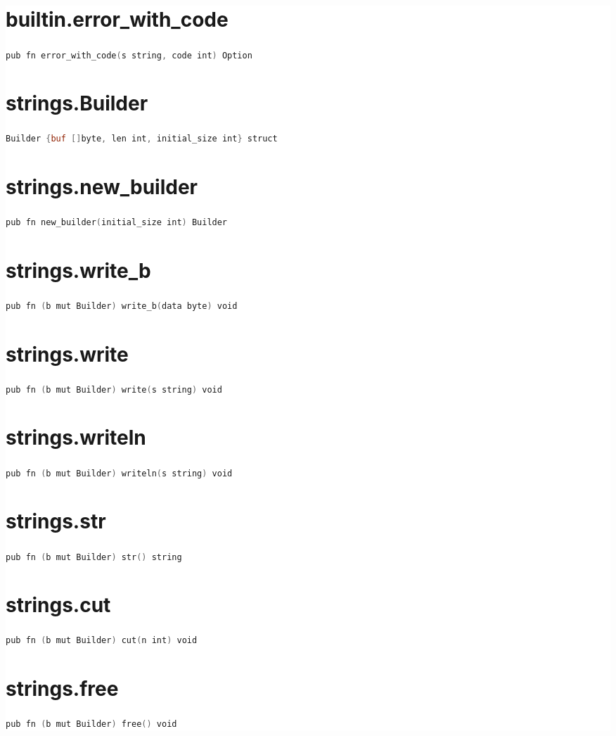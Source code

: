 ```v
```

# builtin.error_with_code
```v
pub fn error_with_code(s string, code int) Option
```

# strings.Builder
```v
Builder {buf []byte, len int, initial_size int} struct
```

# strings.new_builder
```v
pub fn new_builder(initial_size int) Builder
```

# strings.write_b
```v
pub fn (b mut Builder) write_b(data byte) void
```

# strings.write
```v
pub fn (b mut Builder) write(s string) void
```

# strings.writeln
```v
pub fn (b mut Builder) writeln(s string) void
```

# strings.str
```v
pub fn (b mut Builder) str() string
```

# strings.cut
```v
pub fn (b mut Builder) cut(n int) void
```

# strings.free
```v
pub fn (b mut Builder) free() void
```
